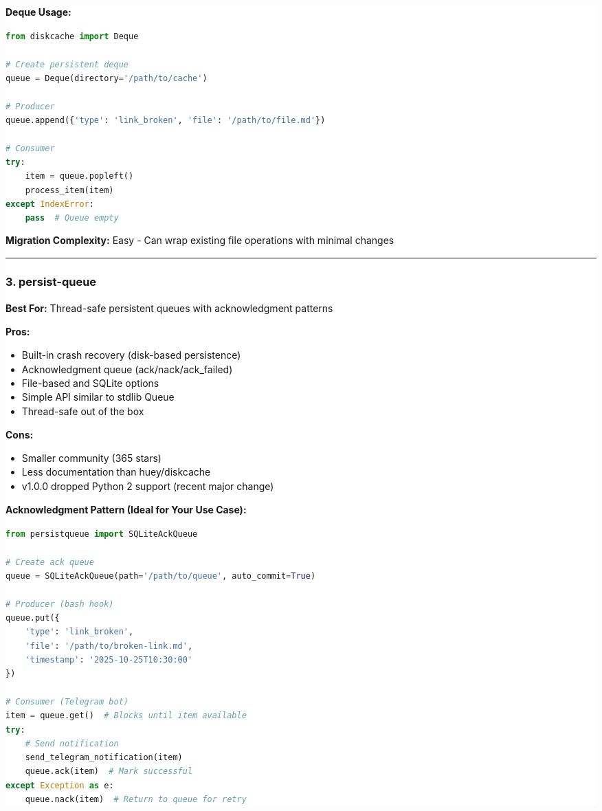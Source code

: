 **Deque Usage:**

```python
from diskcache import Deque

# Create persistent deque
queue = Deque(directory='/path/to/cache')

# Producer
queue.append({'type': 'link_broken', 'file': '/path/to/file.md'})

# Consumer
try:
    item = queue.popleft()
    process_item(item)
except IndexError:
    pass  # Queue empty
```

**Migration Complexity:** Easy - Can wrap existing file operations with minimal changes

______________________________________________________________________

### 3. persist-queue

**Best For:** Thread-safe persistent queues with acknowledgment patterns

**Pros:**

- Built-in crash recovery (disk-based persistence)
- Acknowledgment queue (ack/nack/ack_failed)
- File-based and SQLite options
- Simple API similar to stdlib Queue
- Thread-safe out of the box

**Cons:**

- Smaller community (365 stars)
- Less documentation than huey/diskcache
- v1.0.0 dropped Python 2 support (recent major change)

**Acknowledgment Pattern (Ideal for Your Use Case):**

```python
from persistqueue import SQLiteAckQueue

# Create ack queue
queue = SQLiteAckQueue(path='/path/to/queue', auto_commit=True)

# Producer (bash hook)
queue.put({
    'type': 'link_broken',
    'file': '/path/to/broken-link.md',
    'timestamp': '2025-10-25T10:30:00'
})

# Consumer (Telegram bot)
item = queue.get()  # Blocks until item available
try:
    # Send notification
    send_telegram_notification(item)
    queue.ack(item)  # Mark successful
except Exception as e:
    queue.nack(item)  # Return to queue for retry
```
